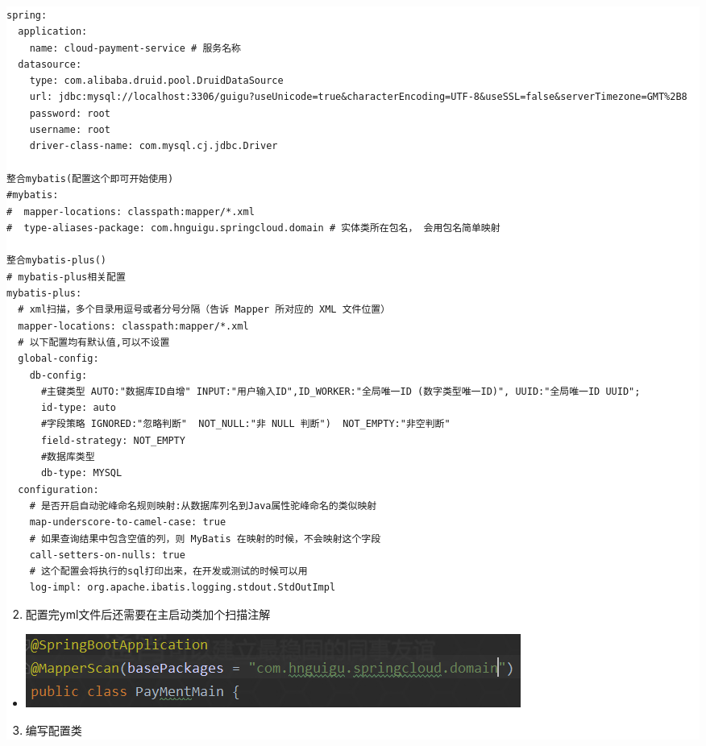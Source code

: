 	spring:
	  application:
	    name: cloud-payment-service # 服务名称
	  datasource:
	    type: com.alibaba.druid.pool.DruidDataSource
	    url: jdbc:mysql://localhost:3306/guigu?useUnicode=true&characterEncoding=UTF-8&useSSL=false&serverTimezone=GMT%2B8
	    password: root
	    username: root
	    driver-class-name: com.mysql.cj.jdbc.Driver
	
	整合mybatis(配置这个即可开始使用)
	#mybatis:
	#  mapper-locations: classpath:mapper/*.xml
	#  type-aliases-package: com.hnguigu.springcloud.domain # 实体类所在包名， 会用包名简单映射

	整合mybatis-plus()
	# mybatis-plus相关配置
	mybatis-plus:
	  # xml扫描，多个目录用逗号或者分号分隔（告诉 Mapper 所对应的 XML 文件位置）
	  mapper-locations: classpath:mapper/*.xml
	  # 以下配置均有默认值,可以不设置
	  global-config:
	    db-config:
	      #主键类型 AUTO:"数据库ID自增" INPUT:"用户输入ID",ID_WORKER:"全局唯一ID (数字类型唯一ID)", UUID:"全局唯一ID UUID";
	      id-type: auto
	      #字段策略 IGNORED:"忽略判断"  NOT_NULL:"非 NULL 判断")  NOT_EMPTY:"非空判断"
	      field-strategy: NOT_EMPTY
	      #数据库类型
	      db-type: MYSQL
	  configuration:
	    # 是否开启自动驼峰命名规则映射:从数据库列名到Java属性驼峰命名的类似映射
	    map-underscore-to-camel-case: true
	    # 如果查询结果中包含空值的列，则 MyBatis 在映射的时候，不会映射这个字段
	    call-setters-on-nulls: true
	    # 这个配置会将执行的sql打印出来，在开发或测试的时候可以用
	    log-impl: org.apache.ibatis.logging.stdout.StdOutImpl

2. 配置完yml文件后还需要在主启动类加个扫描注解
* ![](./img/17.png)
3. 编写配置类
